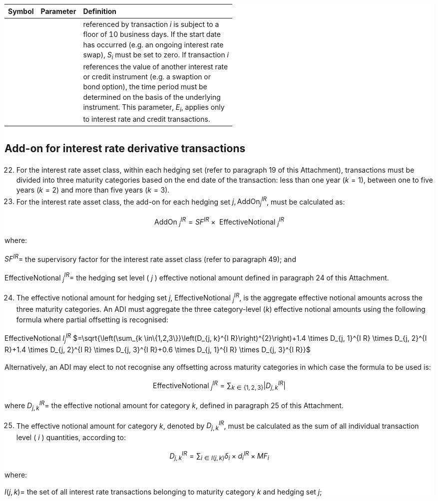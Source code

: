 
| Symbol | Parameter | Definition |
| :--- | :--- | :--- |
|  |  | referenced by transaction $i$ is subject to a <br> floor of 10 business days. If the start date <br> has occurred (e.g. an ongoing interest rate <br> swap), $S_{i}$ must be set to zero. If transaction $i$ <br> references the value of another interest rate <br> or credit instrument (e.g. a swaption or <br> bond option), the time period must be <br> determined on the basis of the underlying <br> instrument. This parameter, $E_{i}$, applies only <br> to interest rate and credit transactions. |

## Add-on for interest rate derivative transactions

22. For the interest rate asset class, within each hedging set (refer to paragraph 19 of this Attachment), transactions must be divided into three maturity categories based on the end date of the transaction: less than one year $(k=1)$, between one to five years $(k=2)$ and more than five years $(k=3)$.
23. For the interest rate asset class, the add-on for each hedging set $j, \operatorname{AddOn}_{j}{ }^{I R}$, must be calculated as:

$$
\text { AddOn }_{j}^{I R}=S F^{I R} \times \text { EffectiveNotional }{ }_{j}^{I R}
$$

where:

$S F^{I R}=$ the supervisory factor for the interest rate asset class (refer to paragraph $49)$; and

EffectiveNotional ${ }_{j}^{I R}=$ the hedging set level ( $j$ ) effective notional amount defined in paragraph 24 of this Attachment.

24. The effective notional amount for hedging set $j$, EffectiveNotional ${ }_{j}^{I R}$, is the aggregate effective notional amounts across the three maturity categories. An ADI must aggregate the three category-level $(k)$ effective notional amounts using the following formula where partial offsetting is recognised:

EffectiveNotional $l_{j}^{I R}$
$=\sqrt{\left(\sum_{k \in\{1,2,3\}}\left(D_{j, k}^{I R}\right)^{2}\right)+1.4 \times D_{j, 1}^{I R} \times D_{j, 2}^{I R}+1.4 \times D_{j, 2}^{I R} \times D_{j, 3}^{I R}+0.6 \times D_{j, 1}^{I R} \times D_{j, 3}^{I R}}$

Alternatively, an ADI may elect to not recognise any offsetting across maturity categories in which case the formula to be used is:

$$
\text { EffectiveNotional }{ }_{j}^{I R}=\sum_{k \in\{1,2,3\}}\left|D_{j, k}^{I R}\right|
$$

where $D_{j, k}^{I R}=$ the effective notional amount for category $k$, defined in paragraph 25 of this Attachment.

25. The effective notional amount for category $k$, denoted by $D_{j, k}{ }^{I R}$, must be calculated as the sum of all individual transaction level ( $i$ ) quantities, according to:

$$
D_{j, k}^{I R}=\sum_{i \in I(j, k)} \delta_{i} \times d_{i}^{I R} \times M F_{i}
$$

where:

$I(j, k)=$ the set of all interest rate transactions belonging to maturity category $k$ and hedging set $j$;
